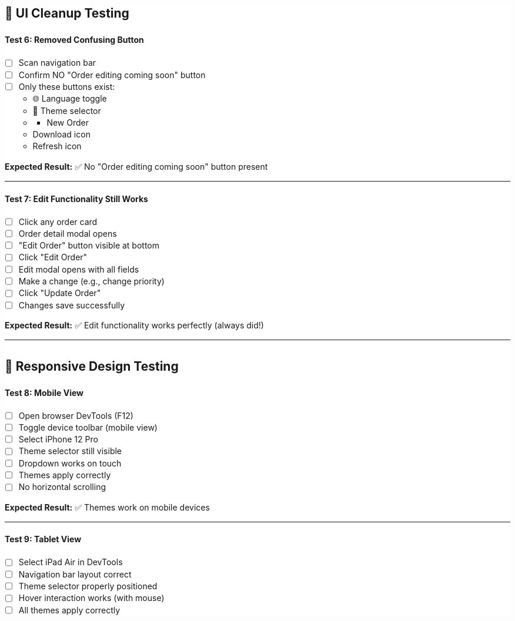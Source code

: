 ## 🧹 UI Cleanup Testing

#### Test 6: Removed Confusing Button
- [ ] Scan navigation bar
- [ ] Confirm NO "Order editing coming soon" button
- [ ] Only these buttons exist:
  - 🌐 Language toggle
  - 🎨 Theme selector
  - + New Order
  - Download icon
  - Refresh icon

**Expected Result:** ✅ No "Order editing coming soon" button present

---

#### Test 7: Edit Functionality Still Works
- [ ] Click any order card
- [ ] Order detail modal opens
- [ ] "Edit Order" button visible at bottom
- [ ] Click "Edit Order"
- [ ] Edit modal opens with all fields
- [ ] Make a change (e.g., change priority)
- [ ] Click "Update Order"
- [ ] Changes save successfully

**Expected Result:** ✅ Edit functionality works perfectly (always did!)

---

## 📱 Responsive Design Testing

#### Test 8: Mobile View
- [ ] Open browser DevTools (F12)
- [ ] Toggle device toolbar (mobile view)
- [ ] Select iPhone 12 Pro
- [ ] Theme selector still visible
- [ ] Dropdown works on touch
- [ ] Themes apply correctly
- [ ] No horizontal scrolling

**Expected Result:** ✅ Themes work on mobile devices

---

#### Test 9: Tablet View
- [ ] Select iPad Air in DevTools
- [ ] Navigation bar layout correct
- [ ] Theme selector properly positioned
- [ ] Hover interaction works (with mouse)
- [ ] All themes apply correctly
